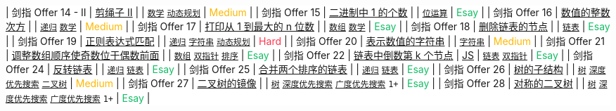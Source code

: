 | 剑指 Offer 14 - II  | [剪绳子 II](https://leetcode.cn/problems/jian-sheng-zi-ii-lcof/)                                                                  |                                                                          | [`数学`](../solution/mathematics.md) [`动态规划`](../solution/dynamic-programming.md)                                                                      | <font color=#ffb800>Medium</font> |
|    剑指 Offer 15    | [二进制中 1 的个数](https://leetcode.cn/problems/er-jin-zhi-zhong-1de-ge-shu-lcof/)                                               |                                                                          | [`位运算`](../solution/bit-manipulation.md)                                                                                                                | <font color=#15bd66>Esay</font>   |
|    剑指 Offer 16    | [数值的整数次方](https://leetcode.cn/problems/shu-zhi-de-zheng-shu-ci-fang-lcof/)                                                 |                                                                          | [`递归`](../solution/recursion.md) [`数学`](../solution/mathematics.md)                                                                                    | <font color=#ffb800>Medium</font> |
|    剑指 Offer 17    | [打印从 1 到最大的 n 位数](https://leetcode.cn/problems/da-yin-cong-1dao-zui-da-de-nwei-shu-lcof/)                                |                                                                          | [`数组`](../solution/array.md) [`数学`](../solution/mathematics.md)                                                                                        | <font color=#15bd66>Esay</font>   |
|    剑指 Offer 18    | [删除链表的节点](https://leetcode.cn/problems/shan-chu-lian-biao-de-jie-dian-lcof/)                                               |                                                                          | [`链表`](../solution/linked-list.md)                                                                                                                       | <font color=#15bd66>Esay</font>   |
|    剑指 Offer 19    | [正则表达式匹配](https://leetcode.cn/problems/zheng-ze-biao-da-shi-pi-pei-lcof/)                                                  |                                                                          | [`递归`](../solution/recursion.md) [`字符串`](../solution/string.md) [`动态规划`](../solution/dynamic-programming.md)                                      | <font color=#ff334b>Hard</font>   |
|    剑指 Offer 20    | [表示数值的字符串](https://leetcode.cn/problems/biao-shi-shu-zhi-de-zi-fu-chuan-lcof/)                                            |                                                                          | [`字符串`](../solution/string.md)                                                                                                                          | <font color=#ffb800>Medium</font> |
|    剑指 Offer 21    | [调整数组顺序使奇数位于偶数前面](https://leetcode.cn/problems/diao-zheng-shu-zu-shun-xu-shi-qi-shu-wei-yu-ou-shu-qian-mian-lcof/) |                                                                          | [`数组`](../solution/array.md) [`双指针`](../solution/two-pointers.md) [`排序`](../solution/sorting.md)                                                    | <font color=#15bd66>Esay</font>   |
|    剑指 Offer 22    | [链表中倒数第 k 个节点](https://leetcode.cn/problems/lian-biao-zhong-dao-shu-di-kge-jie-dian-lcof/)                               | [JS](https://2xiao.github.io/leetcode-js/leetcode/problem/jz_offer_22_1) | [`链表`](../solution/linked-list.md) [`双指针`](../solution/two-pointers.md)                                                                               | <font color=#15bd66>Esay</font>   |
|    剑指 Offer 24    | [反转链表](https://leetcode.cn/problems/fan-zhuan-lian-biao-lcof/)                                                                |                                                                          | [`递归`](../solution/recursion.md) [`链表`](../solution/linked-list.md)                                                                                    | <font color=#15bd66>Esay</font>   |
|    剑指 Offer 25    | [合并两个排序的链表](https://leetcode.cn/problems/he-bing-liang-ge-pai-xu-de-lian-biao-lcof/)                                     |                                                                          | [`递归`](../solution/recursion.md) [`链表`](../solution/linked-list.md)                                                                                    | <font color=#15bd66>Esay</font>   |
|    剑指 Offer 26    | [树的子结构](https://leetcode.cn/problems/shu-de-zi-jie-gou-lcof/)                                                                |                                                                          | [`树`](../solution/tree.md) [`深度优先搜索`](../solution/depth-first-search.md) [`二叉树`](../solution/binary-tree.md)                                     | <font color=#ffb800>Medium</font> |
|    剑指 Offer 27    | [二叉树的镜像](https://leetcode.cn/problems/er-cha-shu-de-jing-xiang-lcof/)                                                       |                                                                          | [`树`](../solution/tree.md) [`深度优先搜索`](../solution/depth-first-search.md) [`广度优先搜索`](../solution/breadth-first-search.md) `1+`                 | <font color=#15bd66>Esay</font>   |
|    剑指 Offer 28    | [对称的二叉树](https://leetcode.cn/problems/dui-cheng-de-er-cha-shu-lcof/)                                                        |                                                                          | [`树`](../solution/tree.md) [`深度优先搜索`](../solution/depth-first-search.md) [`广度优先搜索`](../solution/breadth-first-search.md) `1+`                 | <font color=#15bd66>Esay</font>   |
